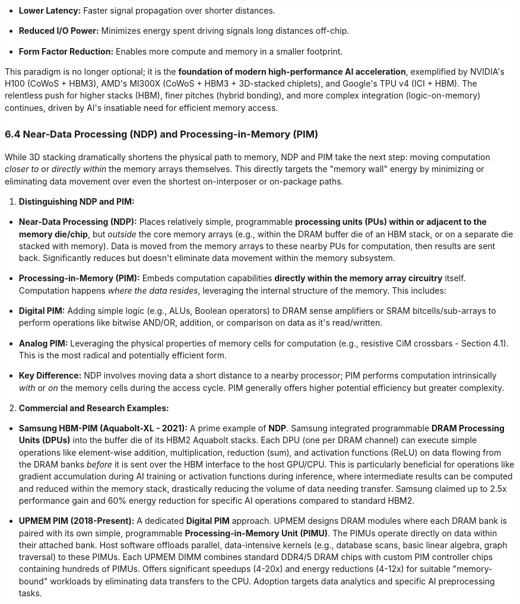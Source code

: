 *   **Lower Latency:** Faster signal propagation over shorter distances.

*   **Reduced I/O Power:** Minimizes energy spent driving signals long distances off-chip.

*   **Form Factor Reduction:** Enables more compute and memory in a smaller footprint.

This paradigm is no longer optional; it is the **foundation of modern high-performance AI acceleration**, exemplified by NVIDIA's H100 (CoWoS + HBM3), AMD's MI300X (CoWoS + HBM3 + 3D-stacked chiplets), and Google's TPU v4 (ICI + HBM). The relentless push for higher stacks (HBM), finer pitches (hybrid bonding), and more complex integration (logic-on-memory) continues, driven by AI's insatiable need for efficient memory access.

### 6.4 Near-Data Processing (NDP) and Processing-in-Memory (PIM)

While 3D stacking dramatically shortens the physical path to memory, NDP and PIM take the next step: moving computation *closer to* or *directly within* the memory arrays themselves. This directly targets the "memory wall" energy by minimizing or eliminating data movement over even the shortest on-interposer or on-package paths.

1.  **Distinguishing NDP and PIM:**

*   **Near-Data Processing (NDP):** Places relatively simple, programmable **processing units (PUs) within or adjacent to the memory die/chip**, but *outside* the core memory arrays (e.g., within the DRAM buffer die of an HBM stack, or on a separate die stacked with memory). Data is moved from the memory arrays to these nearby PUs for computation, then results are sent back. Significantly reduces but doesn't eliminate data movement within the memory subsystem.

*   **Processing-in-Memory (PIM):** Embeds computation capabilities **directly within the memory array circuitry** itself. Computation happens *where the data resides*, leveraging the internal structure of the memory. This includes:

*   **Digital PIM:** Adding simple logic (e.g., ALUs, Boolean operators) to DRAM sense amplifiers or SRAM bitcells/sub-arrays to perform operations like bitwise AND/OR, addition, or comparison on data as it's read/written.

*   **Analog PIM:** Leveraging the physical properties of memory cells for computation (e.g., resistive CiM crossbars - Section 4.1). This is the most radical and potentially efficient form.

*   **Key Difference:** NDP involves moving data a short distance to a nearby processor; PIM performs computation intrinsically *with* or *on* the memory cells during the access cycle. PIM generally offers higher potential efficiency but greater complexity.

2.  **Commercial and Research Examples:**

*   **Samsung HBM-PIM (Aquabolt-XL - 2021):** A prime example of **NDP**. Samsung integrated programmable **DRAM Processing Units (DPUs)** into the buffer die of its HBM2 Aquabolt stacks. Each DPU (one per DRAM channel) can execute simple operations like element-wise addition, multiplication, reduction (sum), and activation functions (ReLU) on data flowing from the DRAM banks *before* it is sent over the HBM interface to the host GPU/CPU. This is particularly beneficial for operations like gradient accumulation during AI training or activation functions during inference, where intermediate results can be computed and reduced within the memory stack, drastically reducing the volume of data needing transfer. Samsung claimed up to 2.5x performance gain and 60% energy reduction for specific AI operations compared to standard HBM2.

*   **UPMEM PIM (2018-Present):** A dedicated **Digital PIM** approach. UPMEM designs DRAM modules where each DRAM bank is paired with its own simple, programmable **Processing-in-Memory Unit (PIMU)**. The PIMUs operate directly on data within their attached bank. Host software offloads parallel, data-intensive kernels (e.g., database scans, basic linear algebra, graph traversal) to these PIMUs. Each UPMEM DIMM combines standard DDR4/5 DRAM chips with custom PIM controller chips containing hundreds of PIMUs. Offers significant speedups (4-20x) and energy reductions (4-12x) for suitable "memory-bound" workloads by eliminating data transfers to the CPU. Adoption targets data analytics and specific AI preprocessing tasks.
